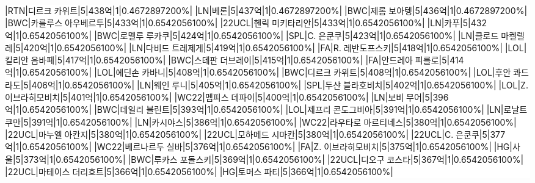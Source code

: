 |RTN|디르크 카위트|5|438억|1|0.4672897200%|
|LN|베론|5|437억|1|0.4672897200%|
|BWC|제롬 보아텡|5|436억|1|0.4672897200%|
|BWC|카를루스 아우베르투|5|433억|1|0.6542056100%|
|22UCL|헨릭 미키타리안|5|433억|1|0.6542056100%|
|LN|카푸|5|432억|1|0.6542056100%|
|BWC|로멜루 루카쿠|5|424억|1|0.6542056100%|
|SPL|C. 은쿤쿠|5|423억|1|0.6542056100%|
|LN|클로드 마켈렐레|5|420억|1|0.6542056100%|
|LN|다비드 트레제게|5|419억|1|0.6542056100%|
|FA|R. 레반도프스키|5|418억|1|0.6542056100%|
|LOL|킬리안 음바페|5|417억|1|0.6542056100%|
|BWC|스테판 더브레이|5|415억|1|0.6542056100%|
|FA|안드레아 피를로|5|414억|1|0.6542056100%|
|LOL|에딘손 카바니|5|408억|1|0.6542056100%|
|BWC|디르크 카위트|5|408억|1|0.6542056100%|
|LOL|후안 콰드라도|5|406억|1|0.6542056100%|
|LN|웨인 루니|5|405억|1|0.6542056100%|
|SPL|두샨 블라호비치|5|402억|1|0.6542056100%|
|LOL|Z. 이브라히모비치|5|401억|1|0.6542056100%|
|WC22|멤피스 데파이|5|400억|1|0.6542056100%|
|LN|보비 무어|5|396억|1|0.6542056100%|
|BWC|데일리 블린트|5|393억|1|0.6542056100%|
|LOL|제프리 콘도그비아|5|391억|1|0.6542056100%|
|LN|로날트 쿠만|5|391억|1|0.6542056100%|
|LN|카시야스|5|386억|1|0.6542056100%|
|WC22|라우타로 마르티네스|5|380억|1|0.6542056100%|
|22UCL|마누엘 아칸지|5|380억|1|0.6542056100%|
|22UCL|모하메드 시마칸|5|380억|1|0.6542056100%|
|22UCL|C. 은쿤쿠|5|377억|1|0.6542056100%|
|WC22|베르나르두 실바|5|376억|1|0.6542056100%|
|FA|Z. 이브라히모비치|5|375억|1|0.6542056100%|
|HG|사울|5|373억|1|0.6542056100%|
|BWC|루카스 포돌스키|5|369억|1|0.6542056100%|
|22UCL|디오구 코스타|5|367억|1|0.6542056100%|
|22UCL|마테이스 더리흐트|5|366억|1|0.6542056100%|
|HG|토머스 파티|5|366억|1|0.6542056100%|